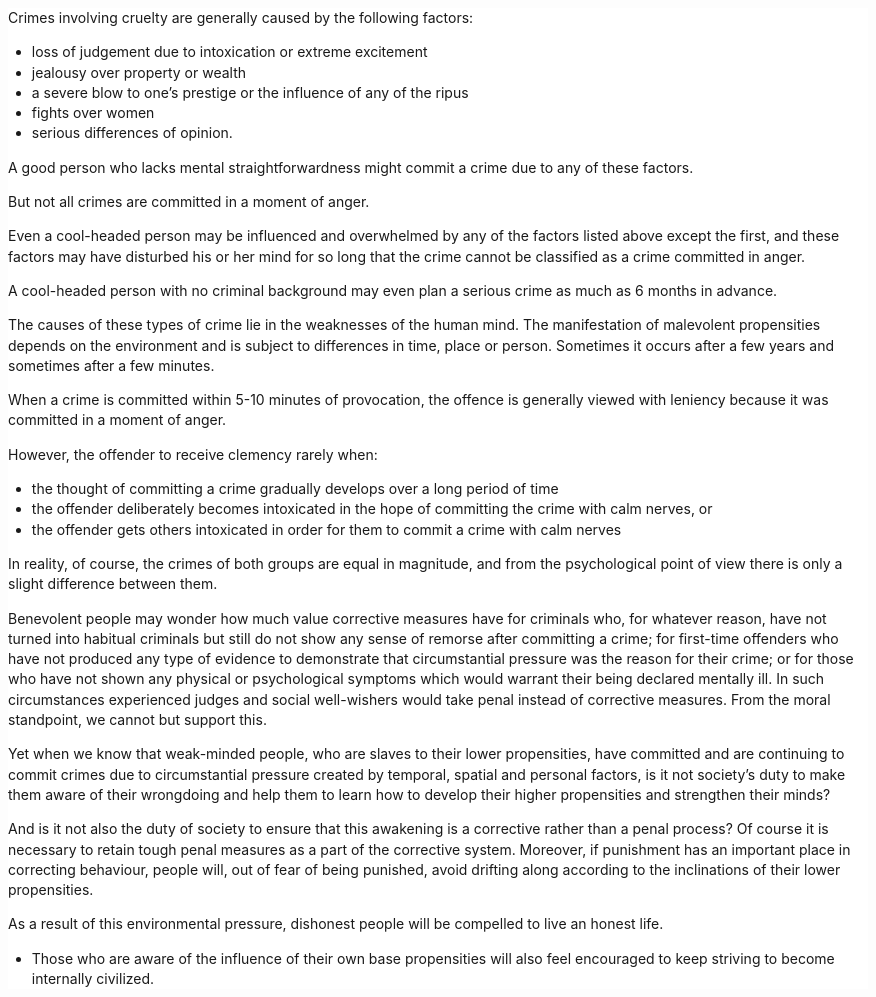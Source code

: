 Crimes involving cruelty are generally caused by the following factors:
- loss of judgement due to intoxication or extreme excitement
- jealousy over property or wealth
- a severe blow to one’s prestige or the influence of any of the ripus
- fights over women
- serious differences of opinion.

A good person who lacks mental straightforwardness might commit a crime due to any of these factors. 

But not all crimes are committed in a moment of anger.

Even a cool-headed person may be influenced and overwhelmed by any of the factors listed above except the first, and these factors may have disturbed his or her mind for so long that the crime cannot be classified as a crime committed in anger.

A cool-headed person with no criminal background may even plan a serious crime as much as 6 months in advance.

The causes of these types of crime lie in the weaknesses of the human mind. The manifestation of malevolent propensities depends on the environment and is subject to differences in time, place or person. Sometimes it occurs after a few years and sometimes after a few minutes.

When a crime is committed within 5-10 minutes of provocation, the offence is generally viewed with leniency because it was committed in a moment of anger.

However, the offender to receive clemency rarely when:
- the thought of committing a crime gradually develops over a long period of time
- the offender deliberately becomes intoxicated in the hope of committing the crime with calm nerves, or
- the offender gets others intoxicated in order for them to commit a crime with calm nerves


In reality, of course, the crimes of both groups are equal in magnitude, and from the psychological point of view there is only a slight difference between them.

Benevolent people may wonder how much value corrective measures have for criminals who, for whatever reason, have not turned into habitual criminals but still do not show any sense of remorse after committing a crime; for first-time offenders who have not produced any type of evidence to demonstrate that circumstantial pressure was the reason for their crime; or for those who have not shown any physical or psychological symptoms which would warrant their being declared mentally ill. In such circumstances experienced judges and social well-wishers would take penal instead of corrective measures. From the moral standpoint, we cannot but support this. 

Yet when we know that weak-minded people, who are slaves to their lower propensities, have committed and are continuing to commit crimes due to circumstantial pressure created by temporal, spatial and personal factors, is it not society’s duty to make them aware of their wrongdoing and help them to learn how to develop their higher propensities and strengthen their minds? 

And is it not also the duty of society to ensure that this awakening is a corrective rather than a penal process? Of course it is necessary to retain tough penal measures as a part of the corrective system. Moreover, if punishment has an important place in correcting behaviour, people will, out of fear of being punished, avoid drifting along according to the inclinations of their lower propensities. 

As a result of this environmental pressure, dishonest people will be compelled to live an honest life. 
- Those who are aware of the influence of their own base propensities will also feel encouraged to keep striving to become internally civilized.
